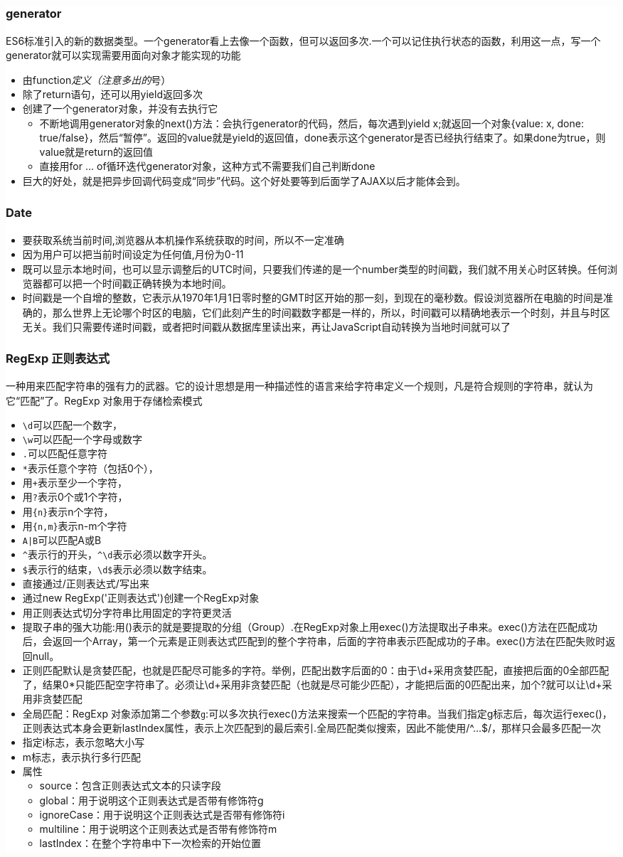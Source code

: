 ### generator

ES6标准引入的新的数据类型。一个generator看上去像一个函数，但可以返回多次.一个可以记住执行状态的函数，利用这一点，写一个generator就可以实现需要用面向对象才能实现的功能

* 由function*定义（注意多出的*号）
* 除了return语句，还可以用yield返回多次
* 创建了一个generator对象，并没有去执行它
  - 不断地调用generator对象的next()方法：会执行generator的代码，然后，每次遇到yield x;就返回一个对象{value: x, done: true/false}，然后“暂停”。返回的value就是yield的返回值，done表示这个generator是否已经执行结束了。如果done为true，则value就是return的返回值
  - 直接用for ... of循环迭代generator对象，这种方式不需要我们自己判断done
* 巨大的好处，就是把异步回调代码变成“同步”代码。这个好处要等到后面学了AJAX以后才能体会到。

### Date

* 要获取系统当前时间,浏览器从本机操作系统获取的时间，所以不一定准确
* 因为用户可以把当前时间设定为任何值,月份为0-11
* 既可以显示本地时间，也可以显示调整后的UTC时间，只要我们传递的是一个number类型的时间戳，我们就不用关心时区转换。任何浏览器都可以把一个时间戳正确转换为本地时间。
* 时间戳是一个自增的整数，它表示从1970年1月1日零时整的GMT时区开始的那一刻，到现在的毫秒数。假设浏览器所在电脑的时间是准确的，那么世界上无论哪个时区的电脑，它们此刻产生的时间戳数字都是一样的，所以，时间戳可以精确地表示一个时刻，并且与时区无关。我们只需要传递时间戳，或者把时间戳从数据库里读出来，再让JavaScript自动转换为当地时间就可以了

### RegExp 正则表达式

一种用来匹配字符串的强有力的武器。它的设计思想是用一种描述性的语言来给字符串定义一个规则，凡是符合规则的字符串，就认为它“匹配”了。RegExp 对象用于存储检索模式

* `\d`可以匹配一个数字，
* `\w`可以匹配一个字母或数字
* `.`可以匹配任意字符
* `*`表示任意个字符（包括0个），
* 用`+`表示至少一个字符，
* 用`?`表示0个或1个字符，
* 用`{n}`表示n个字符，
* 用`{n,m}`表示n-m个字符
* `A|B`可以匹配A或B
* `^`表示行的开头，`^\d`表示必须以数字开头。
* `$`表示行的结束，`\d$`表示必须以数字结束。
* 直接通过/正则表达式/写出来
* 通过new RegExp('正则表达式')创建一个RegExp对象
* 用正则表达式切分字符串比用固定的字符更灵活
* 提取子串的强大功能:用()表示的就是要提取的分组（Group）.在RegExp对象上用exec()方法提取出子串来。exec()方法在匹配成功后，会返回一个Array，第一个元素是正则表达式匹配到的整个字符串，后面的字符串表示匹配成功的子串。exec()方法在匹配失败时返回null。
* 正则匹配默认是贪婪匹配，也就是匹配尽可能多的字符。举例，匹配出数字后面的0：由于\d+采用贪婪匹配，直接把后面的0全部匹配了，结果0*只能匹配空字符串了。必须让\d+采用非贪婪匹配（也就是尽可能少匹配），才能把后面的0匹配出来，加个?就可以让\d+采用非贪婪匹配
* 全局匹配：RegExp 对象添加第二个参数`g`:可以多次执行exec()方法来搜索一个匹配的字符串。当我们指定g标志后，每次运行exec()，正则表达式本身会更新lastIndex属性，表示上次匹配到的最后索引.全局匹配类似搜索，因此不能使用/^...$/，那样只会最多匹配一次
* 指定i标志，表示忽略大小写
* m标志，表示执行多行匹配
* 属性
  - source：包含正则表达式文本的只读字段
  - global：用于说明这个正则表达式是否带有修饰符g
  - ignoreCase：用于说明这个正则表达式是否带有修饰符i
  - multiline：用于说明这个正则表达式是否带有修饰符m
  - lastIndex：在整个字符串中下一次检索的开始位置
